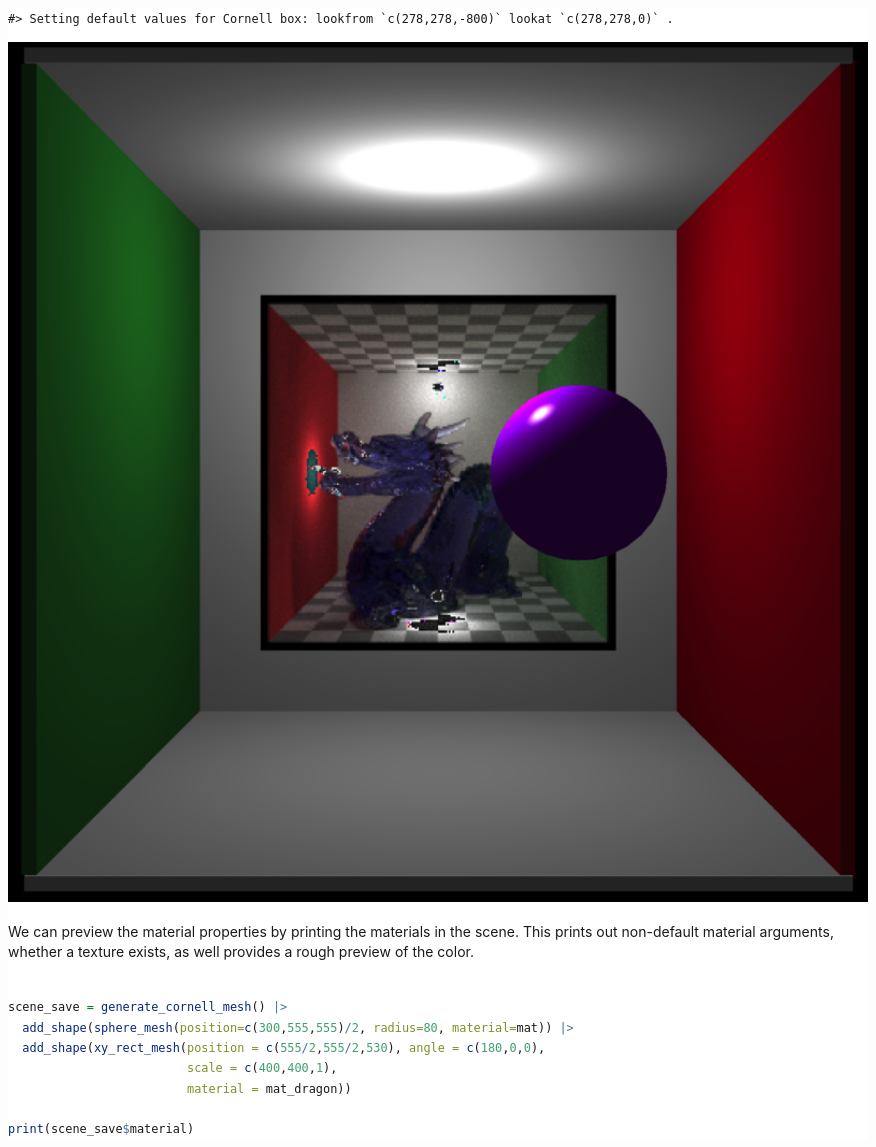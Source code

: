 <pre class="r-output"><code>#&gt; Setting default values for Cornell box: lookfrom `c(278,278,-800)` lookat `c(278,278,0)` .
</code></pre>

<img src="man/figures/README-cornell2-1.png" width="100%" />

We can preview the material properties by printing the materials in the
scene. This prints out non-default material arguments, whether a texture
exists, as well provides a rough preview of the color.

``` r

scene_save = generate_cornell_mesh() |>
  add_shape(sphere_mesh(position=c(300,555,555)/2, radius=80, material=mat)) |>
  add_shape(xy_rect_mesh(position = c(555/2,555/2,530), angle = c(180,0,0), 
                         scale = c(400,400,1),
                         material = mat_dragon))

print(scene_save$material)
```
